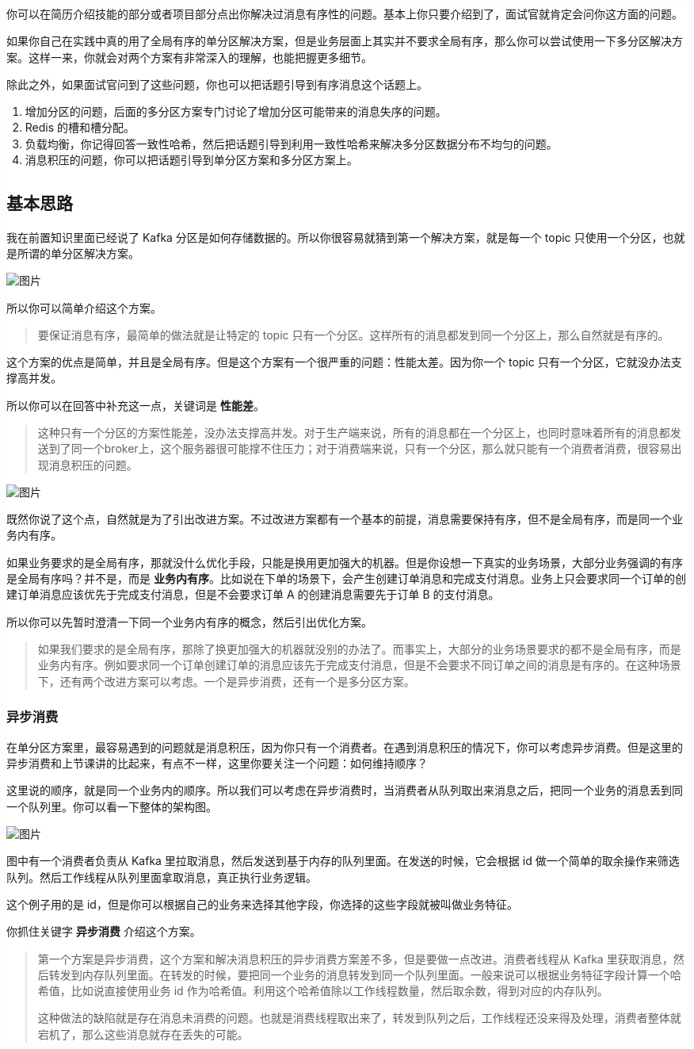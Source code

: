 你可以在简历介绍技能的部分或者项目部分点出你解决过消息有序性的问题。基本上你只要介绍到了，面试官就肯定会问你这方面的问题。

如果你自己在实践中真的用了全局有序的单分区解决方案，但是业务层面上其实并不要求全局有序，那么你可以尝试使用一下多分区解决方案。这样一来，你就会对两个方案有非常深入的理解，也能把握更多细节。

除此之外，如果面试官问到了这些问题，你也可以把话题引导到有序消息这个话题上。

1. 增加分区的问题，后面的多分区方案专门讨论了增加分区可能带来的消息失序的问题。
2. Redis 的槽和槽分配。
3. 负载均衡，你记得回答一致性哈希，然后把话题引导到利用一致性哈希来解决多分区数据分布不均匀的问题。
4. 消息积压的问题，你可以把话题引导到单分区方案和多分区方案上。

## 基本思路

我在前置知识里面已经说了 Kafka 分区是如何存储数据的。所以你很容易就猜到第一个解决方案，就是每一个 topic 只使用一个分区，也就是所谓的单分区解决方案。

![图片](https://static001.geekbang.org/resource/image/d5/23/d5b8898e6905940312cedee64fa7e523.png?wh=1920x941)

所以你可以简单介绍这个方案。

> 要保证消息有序，最简单的做法就是让特定的 topic 只有一个分区。这样所有的消息都发到同一个分区上，那么自然就是有序的。

这个方案的优点是简单，并且是全局有序。但是这个方案有一个很严重的问题：性能太差。因为你一个 topic 只有一个分区，它就没办法支撑高并发。

所以你可以在回答中补充这一点，关键词是 **性能差**。

> 这种只有一个分区的方案性能差，没办法支撑高并发。对于生产端来说，所有的消息都在一个分区上，也同时意味着所有的消息都发送到了同一个broker上，这个服务器很可能撑不住压力；对于消费端来说，只有一个分区，那么就只能有一个消费者消费，很容易出现消息积压的问题。

![图片](https://static001.geekbang.org/resource/image/37/b3/377e7d99d997ea28f29e7ce17fd232b3.png?wh=1920x941)

既然你说了这个点，自然就是为了引出改进方案。不过改进方案都有一个基本的前提，消息需要保持有序，但不是全局有序，而是同一个业务内有序。

如果业务要求的是全局有序，那就没什么优化手段，只能是换用更加强大的机器。但是你设想一下真实的业务场景，大部分业务强调的有序是全局有序吗？并不是，而是 **业务内有序**。比如说在下单的场景下，会产生创建订单消息和完成支付消息。业务上只会要求同一个订单的创建订单消息应该优先于完成支付消息，但是不会要求订单 A 的创建消息需要先于订单 B 的支付消息。

所以你可以先暂时澄清一下同一个业务内有序的概念，然后引出优化方案。

> 如果我们要求的是全局有序，那除了换更加强大的机器就没别的办法了。而事实上，大部分的业务场景要求的都不是全局有序，而是业务内有序。例如要求同一个订单创建订单的消息应该先于完成支付消息，但是不会要求不同订单之间的消息是有序的。在这种场景下，还有两个改进方案可以考虑。一个是异步消费，还有一个是多分区方案。

### 异步消费

在单分区方案里，最容易遇到的问题就是消息积压，因为你只有一个消费者。在遇到消息积压的情况下，你可以考虑异步消费。但是这里的异步消费和上节课讲的比起来，有点不一样，这里你要关注一个问题：如何维持顺序？

这里说的顺序，就是同一个业务内的顺序。所以我们可以考虑在异步消费时，当消费者从队列取出来消息之后，把同一个业务的消息丢到同一个队列里。你可以看一下整体的架构图。

![图片](https://static001.geekbang.org/resource/image/0c/f2/0c23f9fa9600707333d3f4c9efafc3f2.png?wh=1920x916)

图中有一个消费者负责从 Kafka 里拉取消息，然后发送到基于内存的队列里面。在发送的时候，它会根据 id 做一个简单的取余操作来筛选队列。然后工作线程从队列里面拿取消息，真正执行业务逻辑。

这个例子用的是 id，但是你可以根据自己的业务来选择其他字段，你选择的这些字段就被叫做业务特征。

你抓住关键字 **异步消费** 介绍这个方案。

> 第一个方案是异步消费，这个方案和解决消息积压的异步消费方案差不多，但是要做一点改进。消费者线程从 Kafka 里获取消息，然后转发到内存队列里面。在转发的时候，要把同一个业务的消息转发到同一个队列里面。一般来说可以根据业务特征字段计算一个哈希值，比如说直接使用业务 id 作为哈希值。利用这个哈希值除以工作线程数量，然后取余数，得到对应的内存队列。
>
> 这种做法的缺陷就是存在消息未消费的问题。也就是消费线程取出来了，转发到队列之后，工作线程还没来得及处理，消费者整体就宕机了，那么这些消息就存在丢失的可能。
